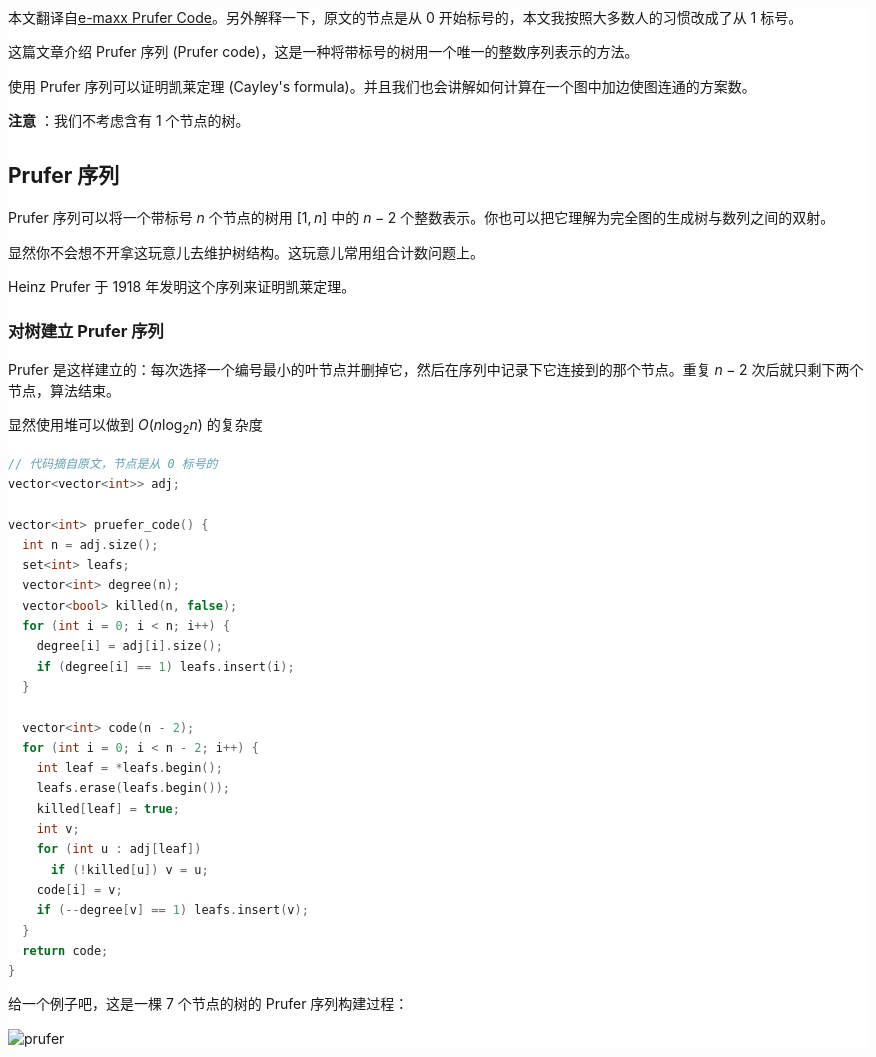 本文翻译自[e-maxx Prufer Code](https://github.com/e-maxx-eng/e-maxx-eng/blob/master/src/graph/pruefer_code.md)。另外解释一下，原文的节点是从 $0$ 开始标号的，本文我按照大多数人的习惯改成了从 $1$ 标号。

这篇文章介绍 Prufer 序列 (Prufer code)，这是一种将带标号的树用一个唯一的整数序列表示的方法。

使用 Prufer 序列可以证明凯莱定理 (Cayley's formula)。并且我们也会讲解如何计算在一个图中加边使图连通的方案数。

 **注意** ：我们不考虑含有 $1$ 个节点的树。

## Prufer 序列

Prufer 序列可以将一个带标号 $n$ 个节点的树用 $[1,n]$ 中的 $n-2$ 个整数表示。你也可以把它理解为完全图的生成树与数列之间的双射。

显然你不会想不开拿这玩意儿去维护树结构。这玩意儿常用组合计数问题上。

Heinz Prufer 于 1918 年发明这个序列来证明凯莱定理。

### 对树建立 Prufer 序列

Prufer 是这样建立的：每次选择一个编号最小的叶节点并删掉它，然后在序列中记录下它连接到的那个节点。重复 $n-2$ 次后就只剩下两个节点，算法结束。

显然使用堆可以做到 $O(n\log_2n)$ 的复杂度

```cpp
// 代码摘自原文，节点是从 0 标号的
vector<vector<int>> adj;

vector<int> pruefer_code() {
  int n = adj.size();
  set<int> leafs;
  vector<int> degree(n);
  vector<bool> killed(n, false);
  for (int i = 0; i < n; i++) {
    degree[i] = adj[i].size();
    if (degree[i] == 1) leafs.insert(i);
  }

  vector<int> code(n - 2);
  for (int i = 0; i < n - 2; i++) {
    int leaf = *leafs.begin();
    leafs.erase(leafs.begin());
    killed[leaf] = true;
    int v;
    for (int u : adj[leaf])
      if (!killed[u]) v = u;
    code[i] = v;
    if (--degree[v] == 1) leafs.insert(v);
  }
  return code;
}
```

给一个例子吧，这是一棵 7 个节点的树的 Prufer 序列构建过程：

![prufer](./images/prufer1.png)
